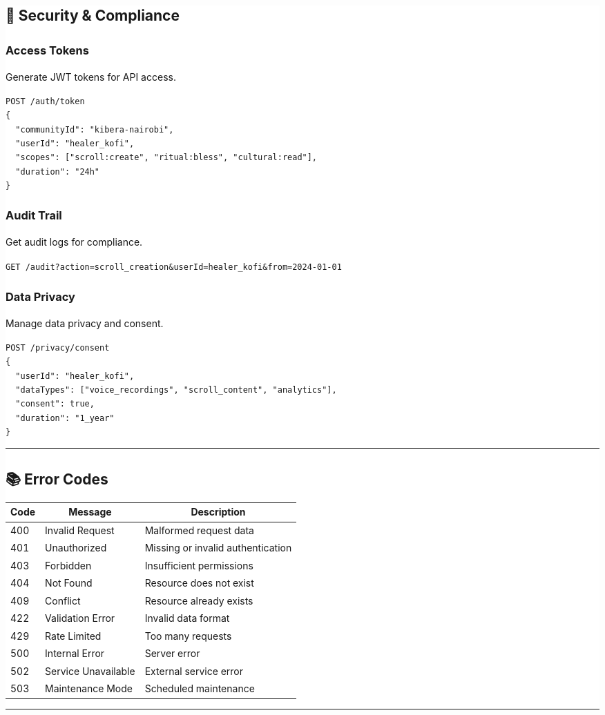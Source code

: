 ## 🔐 Security & Compliance

### Access Tokens

Generate JWT tokens for API access.

```http
POST /auth/token
{
  "communityId": "kibera-nairobi",
  "userId": "healer_kofi",
  "scopes": ["scroll:create", "ritual:bless", "cultural:read"],
  "duration": "24h"
}
```

### Audit Trail

Get audit logs for compliance.

```http
GET /audit?action=scroll_creation&userId=healer_kofi&from=2024-01-01
```

### Data Privacy

Manage data privacy and consent.

```http
POST /privacy/consent
{
  "userId": "healer_kofi",
  "dataTypes": ["voice_recordings", "scroll_content", "analytics"],
  "consent": true,
  "duration": "1_year"
}
```

---

## 📚 Error Codes

| Code | Message             | Description                       |
| ---- | ------------------- | --------------------------------- |
| 400  | Invalid Request     | Malformed request data            |
| 401  | Unauthorized        | Missing or invalid authentication |
| 403  | Forbidden           | Insufficient permissions          |
| 404  | Not Found           | Resource does not exist           |
| 409  | Conflict            | Resource already exists           |
| 422  | Validation Error    | Invalid data format               |
| 429  | Rate Limited        | Too many requests                 |
| 500  | Internal Error      | Server error                      |
| 502  | Service Unavailable | External service error            |
| 503  | Maintenance Mode    | Scheduled maintenance             |

---